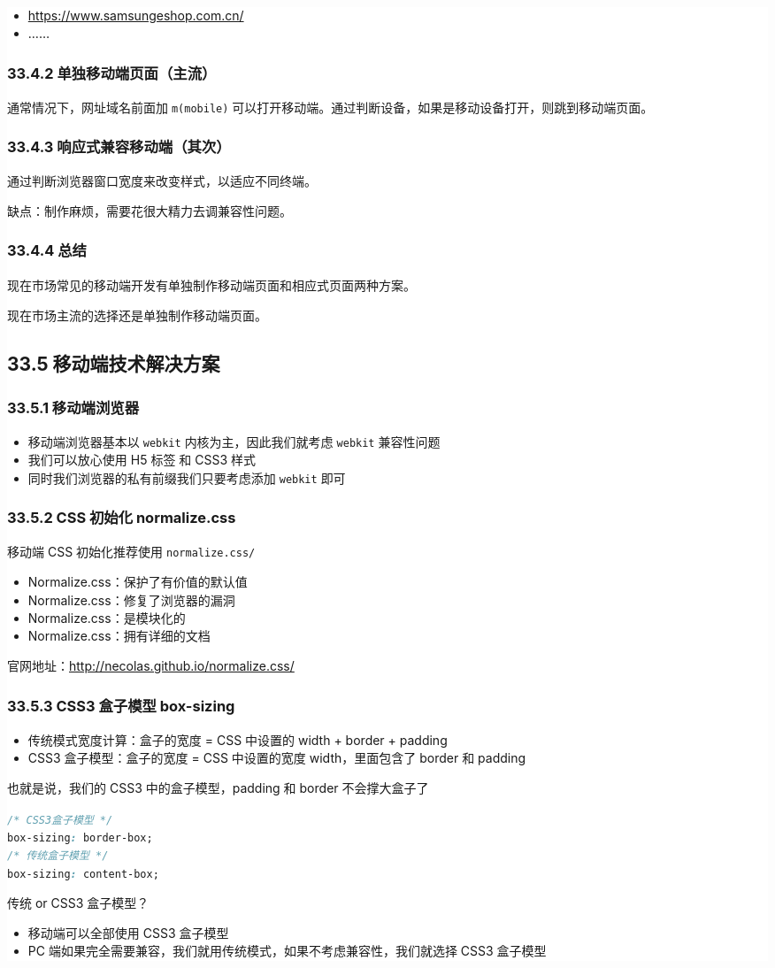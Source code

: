 - https://www.samsungeshop.com.cn/
- ……

### 33.4.2 单独移动端页面（主流）

通常情况下，网址域名前面加 `m(mobile)` 可以打开移动端。通过判断设备，如果是移动设备打开，则跳到移动端页面。

### 33.4.3 响应式兼容移动端（其次）

通过判断浏览器窗口宽度来改变样式，以适应不同终端。

缺点：制作麻烦，需要花很大精力去调兼容性问题。

### 33.4.4 总结

现在市场常见的移动端开发有单独制作移动端页面和相应式页面两种方案。

现在市场主流的选择还是单独制作移动端页面。

## 33.5 移动端技术解决方案

### 33.5.1 移动端浏览器

- 移动端浏览器基本以 `webkit` 内核为主，因此我们就考虑 `webkit` 兼容性问题
- 我们可以放心使用 H5 标签 和 CSS3 样式
- 同时我们浏览器的私有前缀我们只要考虑添加 `webkit` 即可

### 33.5.2 CSS 初始化 normalize.css

移动端 CSS 初始化推荐使用 `normalize.css/`

- Normalize.css：保护了有价值的默认值
- Normalize.css：修复了浏览器的漏洞
- Normalize.css：是模块化的
- Normalize.css：拥有详细的文档

官网地址：http://necolas.github.io/normalize.css/

### 33.5.3 CSS3 盒子模型 box-sizing

- 传统模式宽度计算：盒子的宽度 = CSS 中设置的 width + border + padding
- CSS3 盒子模型：盒子的宽度 = CSS 中设置的宽度 width，里面包含了 border 和 padding

也就是说，我们的 CSS3 中的盒子模型，padding 和 border 不会撑大盒子了

```css
/* CSS3盒子模型 */
box-sizing: border-box;
/* 传统盒子模型 */
box-sizing: content-box;
```

传统 or CSS3 盒子模型？

- 移动端可以全部使用 CSS3 盒子模型
- PC 端如果完全需要兼容，我们就用传统模式，如果不考虑兼容性，我们就选择 CSS3 盒子模型
